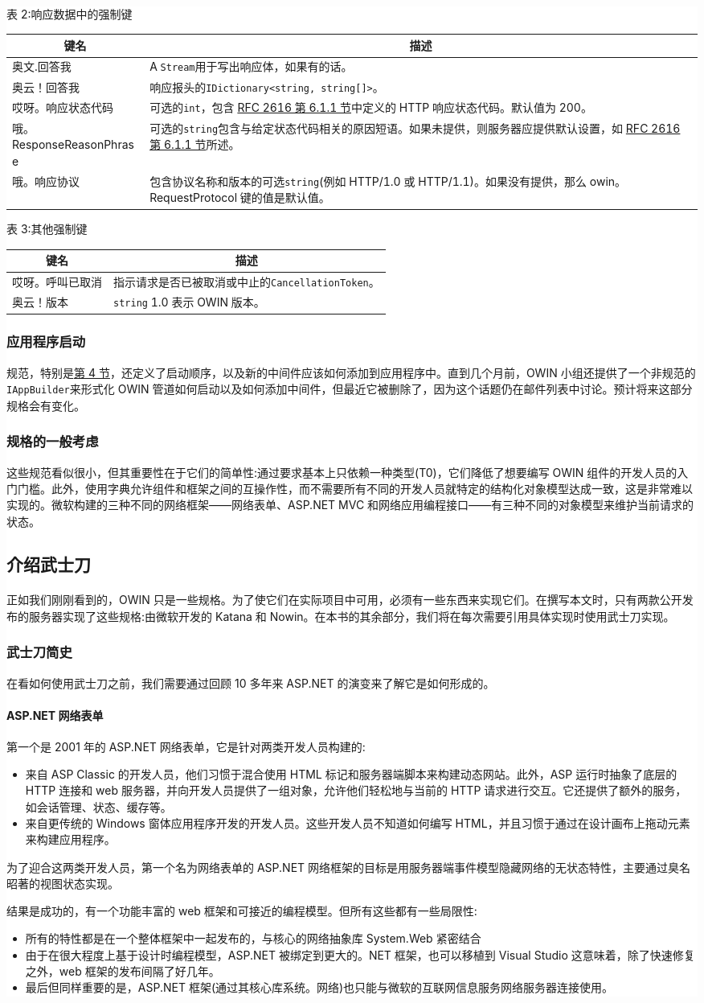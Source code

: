 表 2:响应数据中的强制键

| 键名 | 描述 |
| --- | --- |
| 奥文.回答我 | A `Stream`用于写出响应体，如果有的话。 |
| 奥云！回答我 | 响应报头的`IDictionary<string, string[]>`。 |
| 哎呀。响应状态代码 | 可选的`int`，包含 [RFC 2616 第 6.1.1 节](https://www.ietf.org/rfc/rfc2616.txt)中定义的 HTTP 响应状态代码。默认值为 200。 |
| 哦。ResponseReasonPhrase | 可选的`string`包含与给定状态代码相关的原因短语。如果未提供，则服务器应提供默认设置，如 [RFC 2616 第 6.1.1 节](https://www.ietf.org/rfc/rfc2616.txt)所述。 |
| 哦。响应协议 | 包含协议名称和版本的可选`string`(例如 HTTP/1.0 或 HTTP/1.1)。如果没有提供，那么 owin。RequestProtocol 键的值是默认值。 |

表 3:其他强制键

| 键名 | 描述 |
| --- | --- |
| 哎呀。呼叫已取消 | 指示请求是否已被取消或中止的`CancellationToken`。 |
| 奥云！版本 | `string` 1.0 表示 OWIN 版本。 |

### 应用程序启动

规范，特别是[第 4 节](http://owin.org/spec/spec/owin-1.0.0.html#_4._Application_Startup)，还定义了启动顺序，以及新的中间件应该如何添加到应用程序中。直到几个月前，OWIN 小组还提供了一个非规范的`IAppBuilder`来形式化 OWIN 管道如何启动以及如何添加中间件，但最近它被删除了，因为这个话题仍在邮件列表中讨论。预计将来这部分规格会有变化。

### 规格的一般考虑

这些规范看似很小，但其重要性在于它们的简单性:通过要求基本上只依赖一种类型(T0)，它们降低了想要编写 OWIN 组件的开发人员的入门门槛。此外，使用字典允许组件和框架之间的互操作性，而不需要所有不同的开发人员就特定的结构化对象模型达成一致，这是非常难以实现的。微软构建的三种不同的网络框架——网络表单、ASP.NET MVC 和网络应用编程接口——有三种不同的对象模型来维护当前请求的状态。

## 介绍武士刀

正如我们刚刚看到的，OWIN 只是一些规格。为了使它们在实际项目中可用，必须有一些东西来实现它们。在撰写本文时，只有两款公开发布的服务器实现了这些规格:由微软开发的 Katana 和 Nowin。在本书的其余部分，我们将在每次需要引用具体实现时使用武士刀实现。

### 武士刀简史

在看如何使用武士刀之前，我们需要通过回顾 10 多年来 ASP.NET 的演变来了解它是如何形成的。

#### ASP.NET 网络表单

第一个是 2001 年的 ASP.NET 网络表单，它是针对两类开发人员构建的:

*   来自 ASP Classic 的开发人员，他们习惯于混合使用 HTML 标记和服务器端脚本来构建动态网站。此外，ASP 运行时抽象了底层的 HTTP 连接和 web 服务器，并向开发人员提供了一组对象，允许他们轻松地与当前的 HTTP 请求进行交互。它还提供了额外的服务，如会话管理、状态、缓存等。
*   来自更传统的 Windows 窗体应用程序开发的开发人员。这些开发人员不知道如何编写 HTML，并且习惯于通过在设计画布上拖动元素来构建应用程序。

为了迎合这两类开发人员，第一个名为网络表单的 ASP.NET 网络框架的目标是用服务器端事件模型隐藏网络的无状态特性，主要通过臭名昭著的视图状态实现。

结果是成功的，有一个功能丰富的 web 框架和可接近的编程模型。但所有这些都有一些局限性:

*   所有的特性都是在一个整体框架中一起发布的，与核心的网络抽象库 System.Web 紧密结合
*   由于在很大程度上基于设计时编程模型，ASP.NET 被绑定到更大的。NET 框架，也可以移植到 Visual Studio 这意味着，除了快速修复之外，web 框架的发布间隔了好几年。
*   最后但同样重要的是，ASP.NET 框架(通过其核心库系统。网络)也只能与微软的互联网信息服务网络服务器连接使用。
